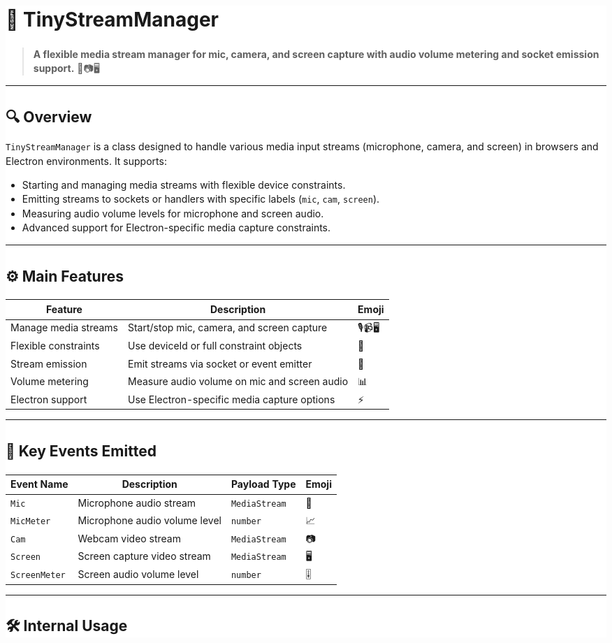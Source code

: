 # 📡 TinyStreamManager

> **A flexible media stream manager for mic, camera, and screen capture with audio volume metering and socket emission support.** 🎤📷🖥️

---

## 🔍 Overview

`TinyStreamManager` is a class designed to handle various media input streams (microphone, camera, and screen) in browsers and Electron environments. It supports:

- Starting and managing media streams with flexible device constraints.
- Emitting streams to sockets or handlers with specific labels (`mic`, `cam`, `screen`).
- Measuring audio volume levels for microphone and screen audio.
- Advanced support for Electron-specific media capture constraints.
  
---

## ⚙️ Main Features

| Feature                         | Description                                       | Emoji        |
| -------------------------------|-------------------------------------------------|--------------|
| Manage media streams            | Start/stop mic, camera, and screen capture      | 🎙️📹🖥️        |
| Flexible constraints            | Use deviceId or full constraint objects          | 🔧           |
| Stream emission                | Emit streams via socket or event emitter          | 📡           |
| Volume metering                 | Measure audio volume on mic and screen audio     | 📊           |
| Electron support                | Use Electron-specific media capture options      | ⚡           |

---

## 🎯 Key Events Emitted

| Event Name    | Description                          | Payload Type  | Emoji  |
|---------------|------------------------------------|---------------|--------|
| `Mic`         | Microphone audio stream             | `MediaStream` | 🎤     |
| `MicMeter`    | Microphone audio volume level       | `number`      | 📈     |
| `Cam`         | Webcam video stream                 | `MediaStream` | 📷     |
| `Screen`      | Screen capture video stream         | `MediaStream` | 🖥️     |
| `ScreenMeter` | Screen audio volume level           | `number`      | 🎚️     |

---

## 🛠️ Internal Usage
